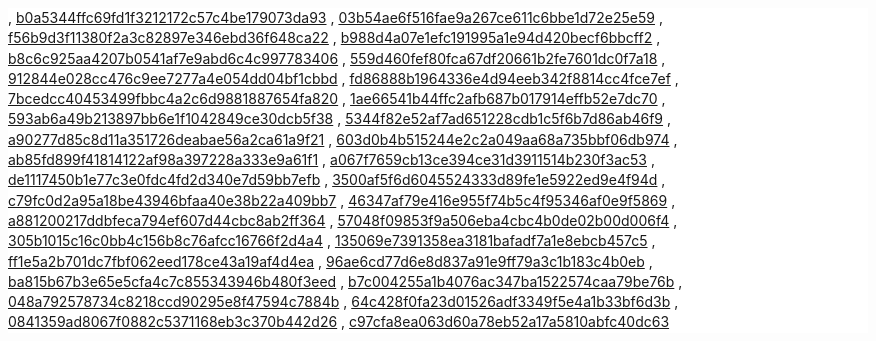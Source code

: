, [b0a5344ffc69fd1f3212172c57c4be179073da93](https://github.com/apache/wicket/commit/b0a5344ffc69fd1f3212172c57c4be179073da93)
, [03b54ae6f516fae9a267ce611c6bbe1d72e25e59](https://github.com/apache/wicket/commit/03b54ae6f516fae9a267ce611c6bbe1d72e25e59)
, [f56b9d3f11380f2a3c82897e346ebd36f648ca22](https://github.com/apache/wicket/commit/f56b9d3f11380f2a3c82897e346ebd36f648ca22)
, [b988d4a07e1efc191995a1e94d420becf6bbcff2](https://github.com/apache/wicket/commit/b988d4a07e1efc191995a1e94d420becf6bbcff2)
, [b8c6c925aa4207b0541af7e9abd6c4c997783406](https://github.com/apache/wicket/commit/b8c6c925aa4207b0541af7e9abd6c4c997783406)
, [559d460fef80fca67df20661b2fe7601dc0f7a18](https://github.com/apache/wicket/commit/559d460fef80fca67df20661b2fe7601dc0f7a18)
, [912844e028cc476c9ee7277a4e054dd04bf1cbbd](https://github.com/apache/wicket/commit/912844e028cc476c9ee7277a4e054dd04bf1cbbd)
, [fd86888b1964336e4d94eeb342f8814cc4fce7ef](https://github.com/apache/wicket/commit/fd86888b1964336e4d94eeb342f8814cc4fce7ef)
, [7bcedcc40453499fbbc4a2c6d9881887654fa820](https://github.com/apache/wicket/commit/7bcedcc40453499fbbc4a2c6d9881887654fa820)
, [1ae66541b44ffc2afb687b017914effb52e7dc70](https://github.com/apache/wicket/commit/1ae66541b44ffc2afb687b017914effb52e7dc70)
, [593ab6a49b213897bb6e1f1042849ce30dcb5f38](https://github.com/apache/wicket/commit/593ab6a49b213897bb6e1f1042849ce30dcb5f38)
, [5344f82e52af7ad651228cdb1c5f6b7d86ab46f9](https://github.com/apache/wicket/commit/5344f82e52af7ad651228cdb1c5f6b7d86ab46f9)
, [a90277d85c8d11a351726deabae56a2ca61a9f21](https://github.com/apache/wicket/commit/a90277d85c8d11a351726deabae56a2ca61a9f21)
, [603d0b4b515244e2c2a049aa68a735bbf06db974](https://github.com/apache/wicket/commit/603d0b4b515244e2c2a049aa68a735bbf06db974)
, [ab85fd899f41814122af98a397228a333e9a61f1](https://github.com/apache/wicket/commit/ab85fd899f41814122af98a397228a333e9a61f1)
, [a067f7659cb13ce394ce31d3911514b230f3ac53](https://github.com/apache/wicket/commit/a067f7659cb13ce394ce31d3911514b230f3ac53)
, [de1117450b1e77c3e0fdc4fd2d340e7d59bb7efb](https://github.com/apache/wicket/commit/de1117450b1e77c3e0fdc4fd2d340e7d59bb7efb)
, [3500af5f6d6045524333d89fe1e5922ed9e4f94d](https://github.com/apache/wicket/commit/3500af5f6d6045524333d89fe1e5922ed9e4f94d)
, [c79fc0d2a95a18be43946bfaa40e38b22a409bb7](https://github.com/apache/wicket/commit/c79fc0d2a95a18be43946bfaa40e38b22a409bb7)
, [46347af79e416e955f74b5c4f95346af0e9f5869](https://github.com/apache/wicket/commit/46347af79e416e955f74b5c4f95346af0e9f5869)
, [a881200217ddbfeca794ef607d44cbc8ab2ff364](https://github.com/apache/wicket/commit/a881200217ddbfeca794ef607d44cbc8ab2ff364)
, [57048f09853f9a506eba4cbc4b0de02b00d006f4](https://github.com/apache/wicket/commit/57048f09853f9a506eba4cbc4b0de02b00d006f4)
, [305b1015c16c0bb4c156b8c76afcc16766f2d4a4](https://github.com/apache/wicket/commit/305b1015c16c0bb4c156b8c76afcc16766f2d4a4)
, [135069e7391358ea3181bafadf7a1e8ebcb457c5](https://github.com/apache/wicket/commit/135069e7391358ea3181bafadf7a1e8ebcb457c5)
, [ff1e5a2b701dc7fbf062eed178ce43a19af4d4ea](https://github.com/apache/wicket/commit/ff1e5a2b701dc7fbf062eed178ce43a19af4d4ea)
, [96ae6cd77d6e8d837a91e9ff79a3c1b183c4b0eb](https://github.com/apache/wicket/commit/96ae6cd77d6e8d837a91e9ff79a3c1b183c4b0eb)
, [ba815b67b3e65e5cfa4c7c855343946b480f3eed](https://github.com/apache/wicket/commit/ba815b67b3e65e5cfa4c7c855343946b480f3eed)
, [b7c004255a1b4076ac347ba1522574caa79be76b](https://github.com/apache/wicket/commit/b7c004255a1b4076ac347ba1522574caa79be76b)
, [048a792578734c8218ccd90295e8f47594c7884b](https://github.com/apache/wicket/commit/048a792578734c8218ccd90295e8f47594c7884b)
, [64c428f0fa23d01526adf3349f5e4a1b33bf6d3b](https://github.com/apache/wicket/commit/64c428f0fa23d01526adf3349f5e4a1b33bf6d3b)
, [0841359ad8067f0882c5371168eb3c370b442d26](https://github.com/apache/wicket/commit/0841359ad8067f0882c5371168eb3c370b442d26)
, [c97cfa8ea063d60a78eb52a17a5810abfc40dc63](https://github.com/apache/wicket/commit/c97cfa8ea063d60a78eb52a17a5810abfc40dc63)
